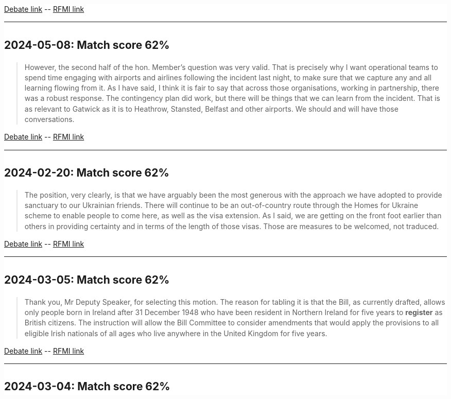 [Debate link](https://www.theyworkforyou.com/debates/?id=2024-05-14c.150.4)  --  [RFMI link](https://www.theyworkforyou.com/mp/25387/register)


---



## 2024-05-08: Match score 62%

>However, the second half of the hon. Member’s question was very valid. That is precisely why I want operational teams to spend time engaging with airports and airlines following the incident last night, to make sure that we capture any and all learning flowing from it. As I have said, I think it is fair to say that across those organisations, working in partnership, there was a robust response. The contingency plan did work, but there will be things that we can learn from the incident. That is as  relevant to Gatwick as it is to Heathrow, Stansted, Belfast and other airports. We should and will have those conversations.

[Debate link](https://www.theyworkforyou.com/debates/?id=2024-05-08c.598.2)  --  [RFMI link](https://www.theyworkforyou.com/mp/25387/register)


---



## 2024-02-20: Match score 62%

>The position, very clearly, is that we have arguably been the most generous with the approach we have adopted to provide sanctuary to our Ukrainian friends. There will continue to be an out-of-country route through the Homes for Ukraine scheme to enable people to come here, as well as the visa extension. As I said, we are getting on the front foot earlier than others in providing certainty and in terms of the length of those visas. Those are measures to be welcomed, not traduced.

[Debate link](https://www.theyworkforyou.com/debates/?id=2024-02-20a.600.1)  --  [RFMI link](https://www.theyworkforyou.com/mp/25387/register)


---



## 2024-03-05: Match score 62%

>Thank you, Mr Deputy Speaker, for selecting this motion. The reason for tabling it is that the Bill, as currently drafted, allows only people born in Ireland after 31 December 1948 who have been resident in Northern Ireland for five years to **register** as British citizens. The instruction will allow the Bill Committee to consider amendments that would apply the provisions to all eligible Irish nationals of all ages who live anywhere in the United Kingdom for five years.

[Debate link](https://www.theyworkforyou.com/debates/?id=2024-03-05a.805.1)  --  [RFMI link](https://www.theyworkforyou.com/mp/25387/register)


---



## 2024-03-04: Match score 62%
